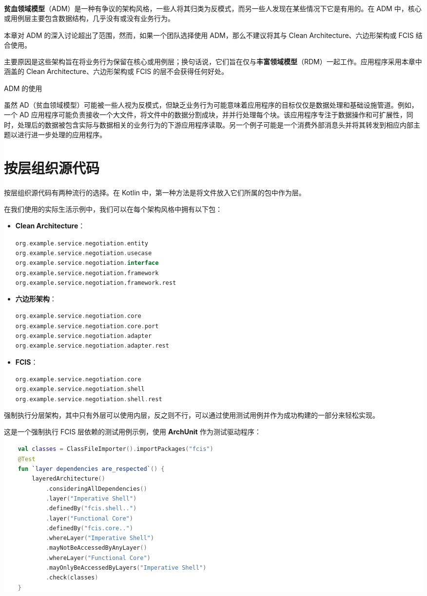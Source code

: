 **贫血领域模型**（ADM）是一种有争议的架构风格，一些人将其归类为反模式，而另一些人发现在某些情况下它是有用的。在 ADM 中，核心或用例层主要包含数据结构，几乎没有或没有业务行为。

本章对 ADM 的深入讨论超出了范围，然而，如果一个团队选择使用 ADM，那么不建议将其与 Clean Architecture、六边形架构或 FCIS 结合使用。

主要原因是这些架构旨在将业务行为保留在核心或用例层；换句话说，它们旨在仅与**丰富领域模型**（RDM）一起工作。应用程序采用本章中涵盖的 Clean Architecture、六边形架构或 FCIS 的层不会获得任何好处。

ADM 的使用

虽然 AD（贫血领域模型）可能被一些人视为反模式，但缺乏业务行为可能意味着应用程序的目标仅仅是数据处理和基础设施管道。例如，一个 AD 应用程序可能负责接收一个大文件，将文件中的数据分割成块，并并行处理每个块。该应用程序专注于数据操作和可扩展性，同时，处理后的数据被包含实际与数据相关的业务行为的下游应用程序读取。另一个例子可能是一个消费外部消息头并将其转发到相应内部主题以进行进一步处理的应用程序。

# 按层组织源代码

按层组织源代码有两种流行的选择。在 Kotlin 中，第一种方法是将文件放入它们所属的包中作为层。

在我们使用的实际生活示例中，我们可以在每个架构风格中拥有以下包：

+   **Clean Architecture**：

    ```kt
    org.example.service.negotiation.entity
    org.example.service.negotiation.usecase
    org.example.service.negotiation.interface
    org.example.service.negotiation.framework
    org.example.service.negotiation.framework.rest
    ```

+   **六边形架构**：

    ```kt
    org.example.service.negotiation.core
    org.example.service.negotiation.core.port
    org.example.service.negotiation.adapter
    org.example.service.negotiation.adapter.rest
    ```

+   **FCIS**：

    ```kt
    org.example.service.negotiation.core
    org.example.service.negotiation.shell
    org.example.service.negotiation.shell.rest
    ```

强制执行分层架构，其中只有外层可以使用内层，反之则不行，可以通过使用测试用例并作为成功构建的一部分来轻松实现。

这是一个强制执行 FCIS 层依赖的测试用例示例，使用 **ArchUnit** 作为测试驱动程序：

```kt
    val classes = ClassFileImporter().importPackages("fcis")
    @Test
    fun `layer dependencies are_respected`() {
        layeredArchitecture()
            .consideringAllDependencies()
            .layer("Imperative Shell")
            .definedBy("fcis.shell..")
            .layer("Functional Core")
            .definedBy("fcis.core..")
            .whereLayer("Imperative Shell")
            .mayNotBeAccessedByAnyLayer()
            .whereLayer("Functional Core")
            .mayOnlyBeAccessedByLayers("Imperative Shell")
            .check(classes)
    }
```

